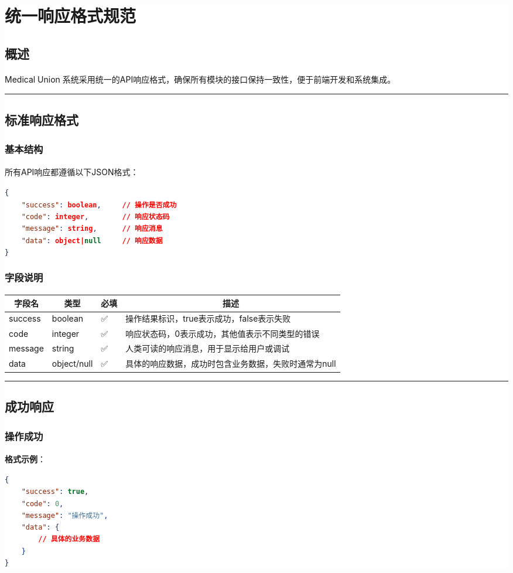 # 统一响应格式规范

## 概述

Medical Union 系统采用统一的API响应格式，确保所有模块的接口保持一致性，便于前端开发和系统集成。

---

## 标准响应格式

### 基本结构

所有API响应都遵循以下JSON格式：

```json
{
    "success": boolean,     // 操作是否成功
    "code": integer,        // 响应状态码
    "message": string,      // 响应消息
    "data": object|null     // 响应数据
}
```

### 字段说明

| 字段名 | 类型 | 必填 | 描述 |
|--------|------|------|------|
| success | boolean | ✅ | 操作结果标识，true表示成功，false表示失败 |
| code | integer | ✅ | 响应状态码，0表示成功，其他值表示不同类型的错误 |
| message | string | ✅ | 人类可读的响应消息，用于显示给用户或调试 |
| data | object/null | ✅ | 具体的响应数据，成功时包含业务数据，失败时通常为null |

---

## 成功响应

### 操作成功

**格式示例**：
```json
{
    "success": true,
    "code": 0,
    "message": "操作成功",
    "data": {
        // 具体的业务数据
    }
}
```
